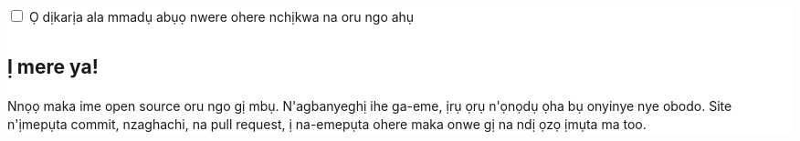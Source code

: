 <div class="clearfix mb-4">
  <input type="checkbox" id="cbox12" class="d-block float-left mt-1 mr-2" value="checkbox">
  <label for "cbox12" class "overflow-hidden d-block text-normal">
    Ọ dịkarịa ala mmadụ abụọ nwere ohere nchịkwa na oru ngo ahụ
  </label>
</div>

## Ị mere ya!

Nnọọ maka ime open source oru ngo gị mbụ. N'agbanyeghị ihe ga-eme, ịrụ ọrụ n'ọnọdụ ọha bụ onyinye nye obodo. Site n'ịmepụta commit, nzaghachi, na pull request, ị na-emepụta ohere maka onwe gị na ndị ọzọ ịmụta ma too.
